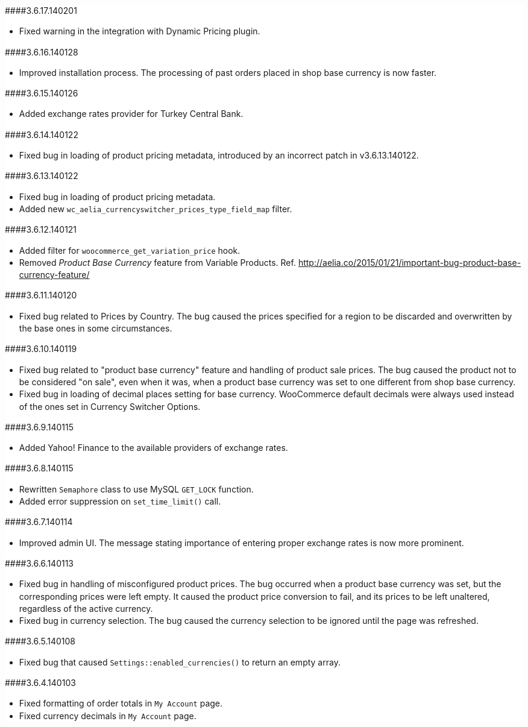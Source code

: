 ####3.6.17.140201
* Fixed warning in the integration with Dynamic Pricing plugin.

####3.6.16.140128
* Improved installation process. The processing of past orders placed in shop base currency is now faster.

####3.6.15.140126
* Added exchange rates provider for Turkey Central Bank.

####3.6.14.140122
* Fixed bug in loading of product pricing metadata, introduced by an incorrect patch in v3.6.13.140122.

####3.6.13.140122
* Fixed bug in loading of product pricing metadata.
* Added new `wc_aelia_currencyswitcher_prices_type_field_map` filter.

####3.6.12.140121
* Added filter for `woocommerce_get_variation_price` hook.
* Removed *Product Base Currency* feature from Variable Products. Ref. http://aelia.co/2015/01/21/important-bug-product-base-currency-feature/

####3.6.11.140120
* Fixed bug related to Prices by Country. The bug caused the prices specified for a region to be discarded and overwritten by the base ones in some circumstances.

####3.6.10.140119
* Fixed bug related to "product base currency" feature and handling of product sale prices. The bug caused the product not to be considered "on sale", even when it was, when a product base currency was set to one different from shop base currency.
* Fixed bug in loading of decimal places setting for base currency. WooCommerce default decimals were always used instead of the ones set in Currency Switcher Options.

####3.6.9.140115
* Added Yahoo! Finance to the available providers of exchange rates.

####3.6.8.140115
* Rewritten `Semaphore` class to use MySQL `GET_LOCK` function.
* Added error suppression on `set_time_limit()` call.

####3.6.7.140114
* Improved admin UI. The message stating importance of entering proper exchange rates is now more prominent.

####3.6.6.140113
* Fixed bug in handling of misconfigured product prices. The bug occurred when a product base currency was set, but the corresponding prices were left empty. It caused the product price conversion to fail, and its prices to be left unaltered, regardless of the active currency.
* Fixed bug in currency selection. The bug caused the currency selection to be ignored until the page was refreshed.

####3.6.5.140108
* Fixed bug that caused `Settings::enabled_currencies()` to return an empty array.

####3.6.4.140103
* Fixed formatting of order totals in `My Account` page.
* Fixed currency decimals in `My Account` page.

